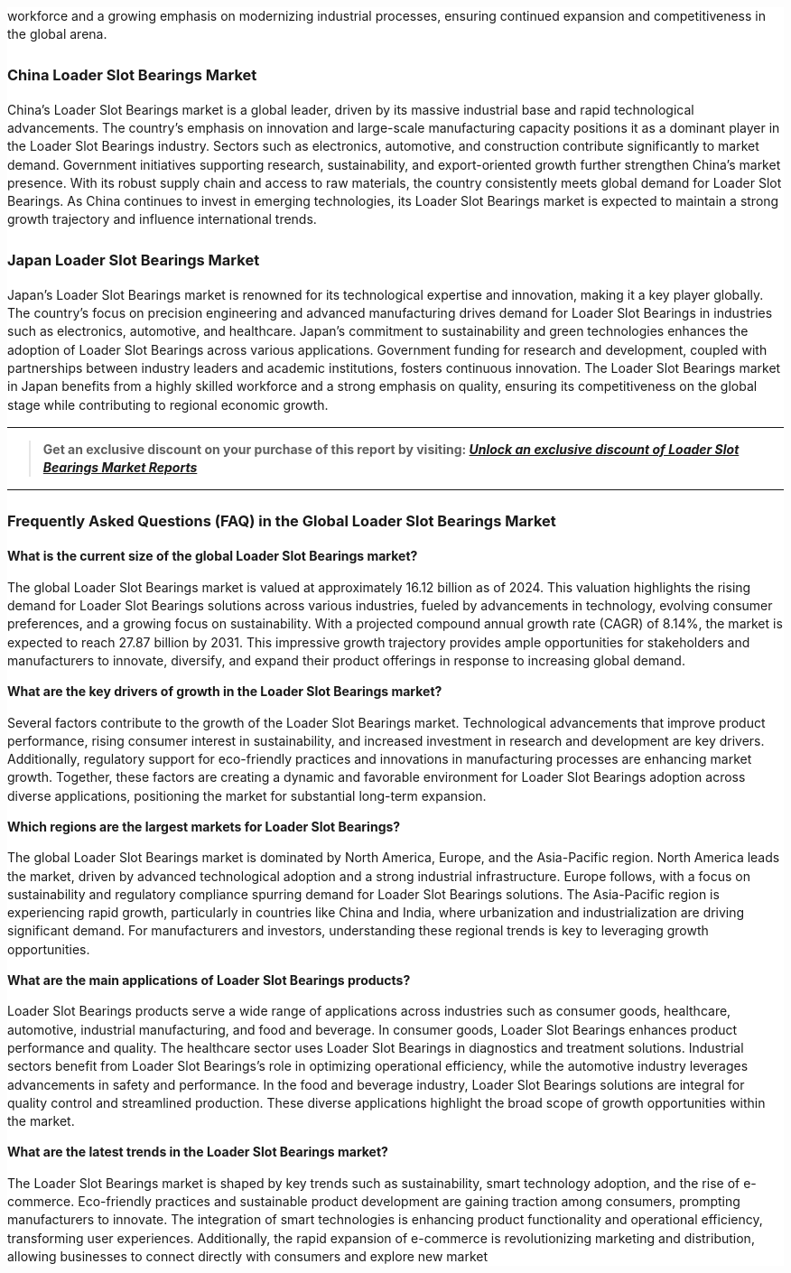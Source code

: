 workforce and a growing emphasis on modernizing industrial processes, ensuring continued expansion and competitiveness in the global arena.</p><h3>China Loader Slot Bearings Market</h3><p>China&rsquo;s Loader Slot Bearings market is a global leader, driven by its massive industrial base and rapid technological advancements. The country&rsquo;s emphasis on innovation and large-scale manufacturing capacity positions it as a dominant player in the Loader Slot Bearings industry. Sectors such as electronics, automotive, and construction contribute significantly to market demand. Government initiatives supporting research, sustainability, and export-oriented growth further strengthen China&rsquo;s market presence. With its robust supply chain and access to raw materials, the country consistently meets global demand for Loader Slot Bearings. As China continues to invest in emerging technologies, its Loader Slot Bearings market is expected to maintain a strong growth trajectory and influence international trends.</p><h3>Japan Loader Slot Bearings Market</h3><p>Japan&rsquo;s Loader Slot Bearings market is renowned for its technological expertise and innovation, making it a key player globally. The country&rsquo;s focus on precision engineering and advanced manufacturing drives demand for Loader Slot Bearings in industries such as electronics, automotive, and healthcare. Japan&rsquo;s commitment to sustainability and green technologies enhances the adoption of Loader Slot Bearings across various applications. Government funding for research and development, coupled with partnerships between industry leaders and academic institutions, fosters continuous innovation. The Loader Slot Bearings market in Japan benefits from a highly skilled workforce and a strong emphasis on quality, ensuring its competitiveness on the global stage while contributing to regional economic growth.</p><hr /><blockquote><p><strong>Get an exclusive discount on your purchase of this report by visiting: <em><a href="://marketresearchpulse.com/ask-for-discount/149319?utm_source=Github&amp;utm_medium=029">Unlock an exclusive discount of Loader Slot Bearings Market Reports</a></em>&nbsp;</strong></p></blockquote><hr /><h3>Frequently Asked Questions (FAQ) in the Global Loader Slot Bearings Market</h3><p><strong>What is the current size of the global Loader Slot Bearings market?</strong></p><p>The global Loader Slot Bearings market is valued at approximately 16.12 billion as of 2024. This valuation highlights the rising demand for Loader Slot Bearings solutions across various industries, fueled by advancements in technology, evolving consumer preferences, and a growing focus on sustainability. With a projected compound annual growth rate (CAGR) of 8.14%, the market is expected to reach 27.87 billion by 2031. This impressive growth trajectory provides ample opportunities for stakeholders and manufacturers to innovate, diversify, and expand their product offerings in response to increasing global demand.</p><p><strong>What are the key drivers of growth in the Loader Slot Bearings market?</strong></p><p>Several factors contribute to the growth of the Loader Slot Bearings market. Technological advancements that improve product performance, rising consumer interest in sustainability, and increased investment in research and development are key drivers. Additionally, regulatory support for eco-friendly practices and innovations in manufacturing processes are enhancing market growth. Together, these factors are creating a dynamic and favorable environment for Loader Slot Bearings adoption across diverse applications, positioning the market for substantial long-term expansion.</p><p><strong>Which regions are the largest markets for Loader Slot Bearings?</strong></p><p>The global Loader Slot Bearings market is dominated by North America, Europe, and the Asia-Pacific region. North America leads the market, driven by advanced technological adoption and a strong industrial infrastructure. Europe follows, with a focus on sustainability and regulatory compliance spurring demand for Loader Slot Bearings solutions. The Asia-Pacific region is experiencing rapid growth, particularly in countries like China and India, where urbanization and industrialization are driving significant demand. For manufacturers and investors, understanding these regional trends is key to leveraging growth opportunities.</p><p><strong>What are the main applications of Loader Slot Bearings products?</strong></p><p>Loader Slot Bearings products serve a wide range of applications across industries such as consumer goods, healthcare, automotive, industrial manufacturing, and food and beverage. In consumer goods, Loader Slot Bearings enhances product performance and quality. The healthcare sector uses Loader Slot Bearings in diagnostics and treatment solutions. Industrial sectors benefit from Loader Slot Bearings&rsquo;s role in optimizing operational efficiency, while the automotive industry leverages advancements in safety and performance. In the food and beverage industry, Loader Slot Bearings solutions are integral for quality control and streamlined production. These diverse applications highlight the broad scope of growth opportunities within the market.</p><p><strong>What are the latest trends in the Loader Slot Bearings market?</strong></p><p>The Loader Slot Bearings market is shaped by key trends such as sustainability, smart technology adoption, and the rise of e-commerce. Eco-friendly practices and sustainable product development are gaining traction among consumers, prompting manufacturers to innovate. The integration of smart technologies is enhancing product functionality and operational efficiency, transforming user experiences. Additionally, the rapid expansion of e-commerce is revolutionizing marketing and distribution, allowing businesses to connect directly with consumers and explore new market